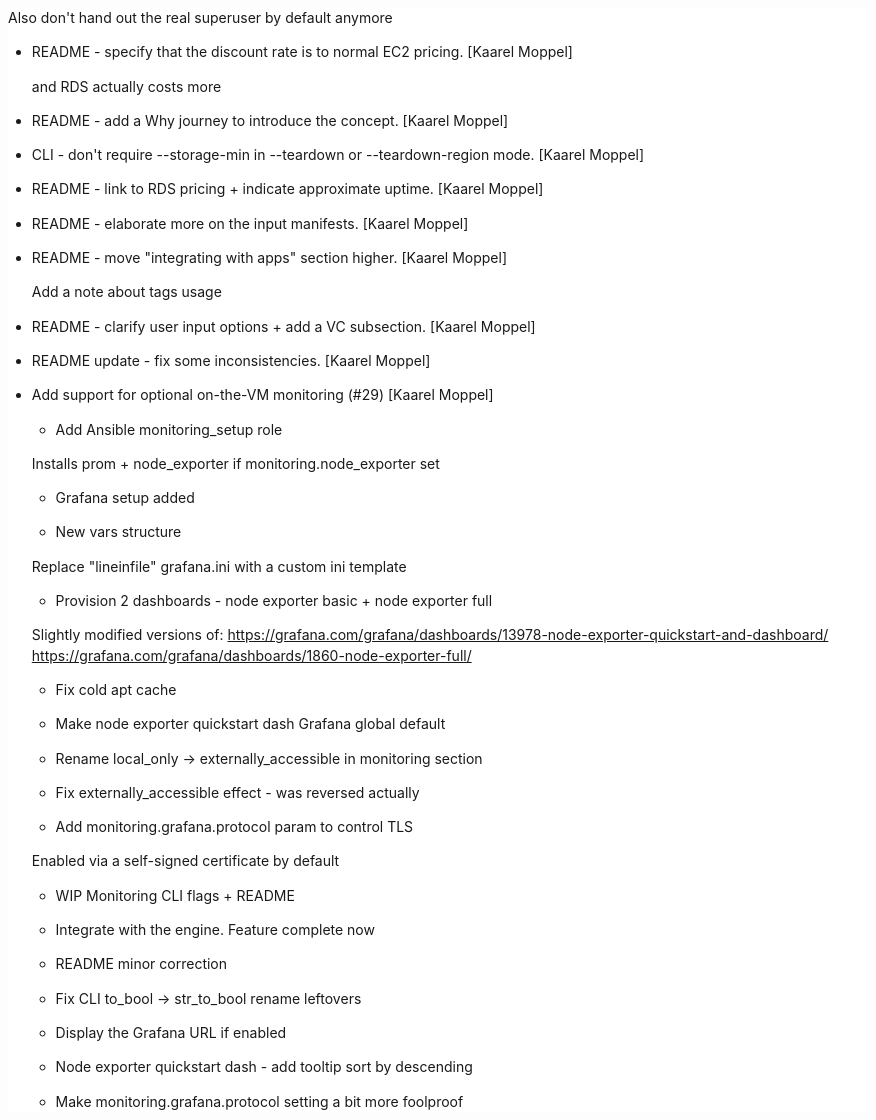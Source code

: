   Also don't hand out the real superuser by default anymore
- README - specify that the discount rate is to normal EC2 pricing.
  [Kaarel Moppel]

  and RDS actually costs more
- README - add a Why journey to introduce the concept. [Kaarel Moppel]
- CLI - don't require --storage-min in --teardown or --teardown-region
  mode. [Kaarel Moppel]
- README - link to RDS pricing + indicate approximate uptime. [Kaarel
  Moppel]
- README - elaborate more on the input manifests. [Kaarel Moppel]
- README - move "integrating with apps" section higher. [Kaarel Moppel]

  Add a note about tags usage
- README - clarify user input options + add a VC subsection. [Kaarel
  Moppel]
- README update - fix some inconsistencies. [Kaarel Moppel]
- Add support for optional on-the-VM monitoring (#29) [Kaarel Moppel]

  * Add Ansible monitoring_setup role

  Installs prom + node_exporter if monitoring.node_exporter set

  * Grafana setup added

  * New vars structure

  Replace "lineinfile" grafana.ini with a custom ini template

  * Provision 2 dashboards - node exporter basic + node exporter full

  Slightly modified versions of:
  https://grafana.com/grafana/dashboards/13978-node-exporter-quickstart-and-dashboard/
  https://grafana.com/grafana/dashboards/1860-node-exporter-full/

  * Fix cold apt cache

  * Make node exporter quickstart dash Grafana global default

  * Rename local_only -> externally_accessible in monitoring section

  * Fix externally_accessible effect - was reversed actually

  * Add monitoring.grafana.protocol param to control TLS

  Enabled via a self-signed certificate by default

  * WIP Monitoring CLI flags + README

  * Integrate with the engine. Feature complete now

  * README minor correction

  * Fix CLI to_bool -> str_to_bool rename leftovers

  * Display the Grafana URL if enabled

  * Node exporter quickstart dash - add tooltip sort by descending

  * Make monitoring.grafana.protocol setting a bit more foolproof
